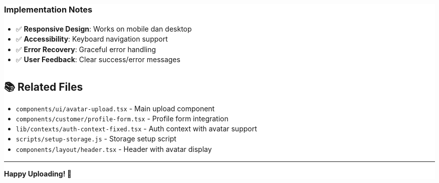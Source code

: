 ### Implementation Notes

- ✅ **Responsive Design**: Works on mobile dan desktop
- ✅ **Accessibility**: Keyboard navigation support
- ✅ **Error Recovery**: Graceful error handling
- ✅ **User Feedback**: Clear success/error messages

## 📚 Related Files

- `components/ui/avatar-upload.tsx` - Main upload component
- `components/customer/profile-form.tsx` - Profile form integration
- `lib/contexts/auth-context-fixed.tsx` - Auth context with avatar support
- `scripts/setup-storage.js` - Storage setup script
- `components/layout/header.tsx` - Header with avatar display

---

**Happy Uploading! 🎉**
